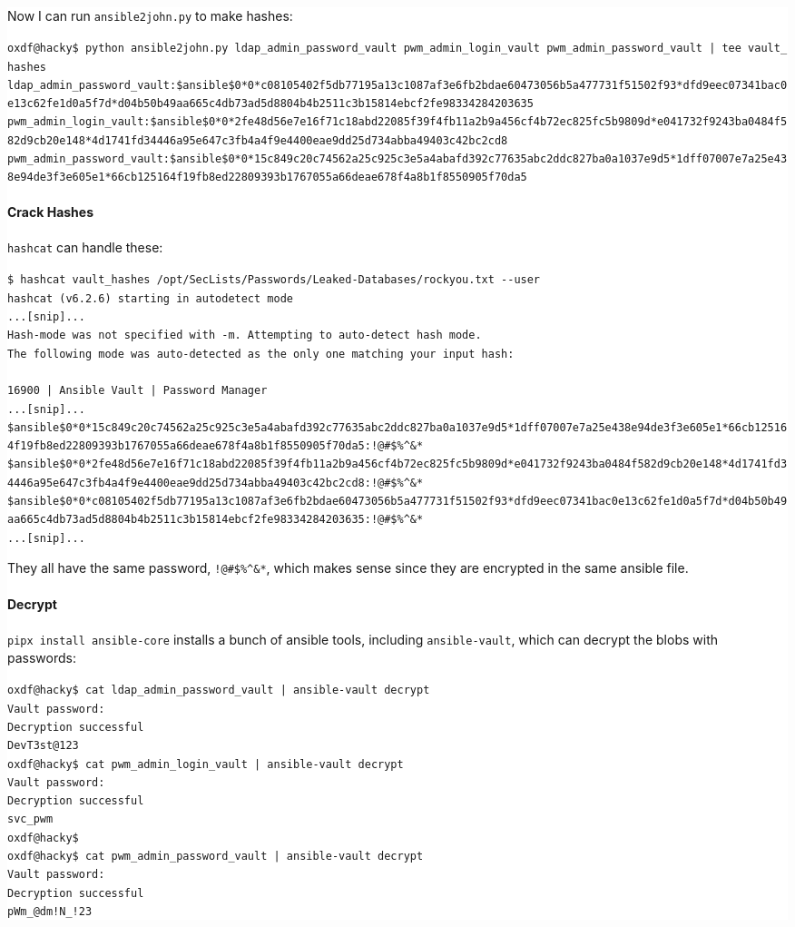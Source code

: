 Now I can run `ansible2john.py` to make hashes:

```
oxdf@hacky$ python ansible2john.py ldap_admin_password_vault pwm_admin_login_vault pwm_admin_password_vault | tee vault_hashes
ldap_admin_password_vault:$ansible$0*0*c08105402f5db77195a13c1087af3e6fb2bdae60473056b5a477731f51502f93*dfd9eec07341bac0e13c62fe1d0a5f7d*d04b50b49aa665c4db73ad5d8804b4b2511c3b15814ebcf2fe98334284203635
pwm_admin_login_vault:$ansible$0*0*2fe48d56e7e16f71c18abd22085f39f4fb11a2b9a456cf4b72ec825fc5b9809d*e041732f9243ba0484f582d9cb20e148*4d1741fd34446a95e647c3fb4a4f9e4400eae9dd25d734abba49403c42bc2cd8
pwm_admin_password_vault:$ansible$0*0*15c849c20c74562a25c925c3e5a4abafd392c77635abc2ddc827ba0a1037e9d5*1dff07007e7a25e438e94de3f3e605e1*66cb125164f19fb8ed22809393b1767055a66deae678f4a8b1f8550905f70da5

```

#### Crack Hashes

`hashcat` can handle these:

```
$ hashcat vault_hashes /opt/SecLists/Passwords/Leaked-Databases/rockyou.txt --user
hashcat (v6.2.6) starting in autodetect mode
...[snip]...
Hash-mode was not specified with -m. Attempting to auto-detect hash mode.
The following mode was auto-detected as the only one matching your input hash:

16900 | Ansible Vault | Password Manager
...[snip]...
$ansible$0*0*15c849c20c74562a25c925c3e5a4abafd392c77635abc2ddc827ba0a1037e9d5*1dff07007e7a25e438e94de3f3e605e1*66cb125164f19fb8ed22809393b1767055a66deae678f4a8b1f8550905f70da5:!@#$%^&*
$ansible$0*0*2fe48d56e7e16f71c18abd22085f39f4fb11a2b9a456cf4b72ec825fc5b9809d*e041732f9243ba0484f582d9cb20e148*4d1741fd34446a95e647c3fb4a4f9e4400eae9dd25d734abba49403c42bc2cd8:!@#$%^&*
$ansible$0*0*c08105402f5db77195a13c1087af3e6fb2bdae60473056b5a477731f51502f93*dfd9eec07341bac0e13c62fe1d0a5f7d*d04b50b49aa665c4db73ad5d8804b4b2511c3b15814ebcf2fe98334284203635:!@#$%^&*
...[snip]...

```

They all have the same password, `!@#$%^&*`, which makes sense since they are encrypted in the same ansible file.

#### Decrypt

`pipx install ansible-core` installs a bunch of ansible tools, including `ansible-vault`, which can decrypt the blobs with passwords:

```
oxdf@hacky$ cat ldap_admin_password_vault | ansible-vault decrypt
Vault password:
Decryption successful
DevT3st@123
oxdf@hacky$ cat pwm_admin_login_vault | ansible-vault decrypt
Vault password:
Decryption successful
svc_pwm
oxdf@hacky$
oxdf@hacky$ cat pwm_admin_password_vault | ansible-vault decrypt
Vault password:
Decryption successful
pWm_@dm!N_!23

```
